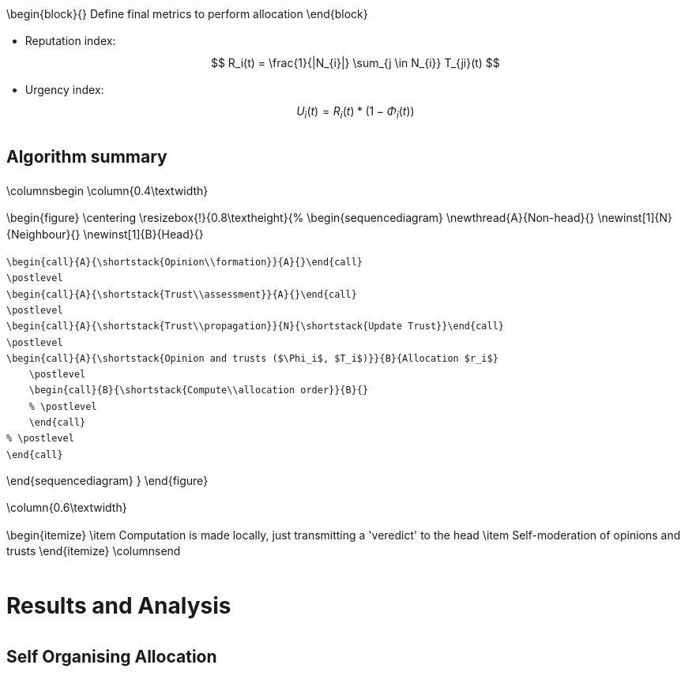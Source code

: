 \begin{block}{}
Define final metrics to perform allocation
\end{block}

- Reputation index:
$$ R_i(t) = \frac{1}{|N_{i}|} \sum_{j \in N_{i}} T_{ji}(t) $$

- Urgency index:
$$ U_i(t) = R_i(t) * (1-\Phi_i(t)) $$


## Algorithm summary

\columnsbegin
\column{0.4\textwidth}

\begin{figure}
  \centering
  \resizebox{!}{0.8\textheight}{%
  \begin{sequencediagram}
    \newthread{A}{Non-head}{}
    \newinst[1]{N}{Neighbour}{}
    \newinst[1]{B}{Head}{}

    \begin{call}{A}{\shortstack{Opinion\\formation}}{A}{}\end{call}
    \postlevel
    \begin{call}{A}{\shortstack{Trust\\assessment}}{A}{}\end{call}
    \postlevel
    \begin{call}{A}{\shortstack{Trust\\propagation}}{N}{\shortstack{Update Trust}}\end{call}
    \postlevel
    \begin{call}{A}{\shortstack{Opinion and trusts ($\Phi_i$, $T_i$)}}{B}{Allocation $r_i$}
        \postlevel
        \begin{call}{B}{\shortstack{Compute\\allocation order}}{B}{}
        % \postlevel
        \end{call}
    % \postlevel        
    \end{call}
  \end{sequencediagram}
  }
\end{figure}


\column{0.6\textwidth}

\begin{itemize}
\item Computation is made locally, just transmitting a 'veredict' to the head
\item Self-moderation of opinions and trusts
\end{itemize}
\columnsend

# Results and Analysis

## Self Organising Allocation
